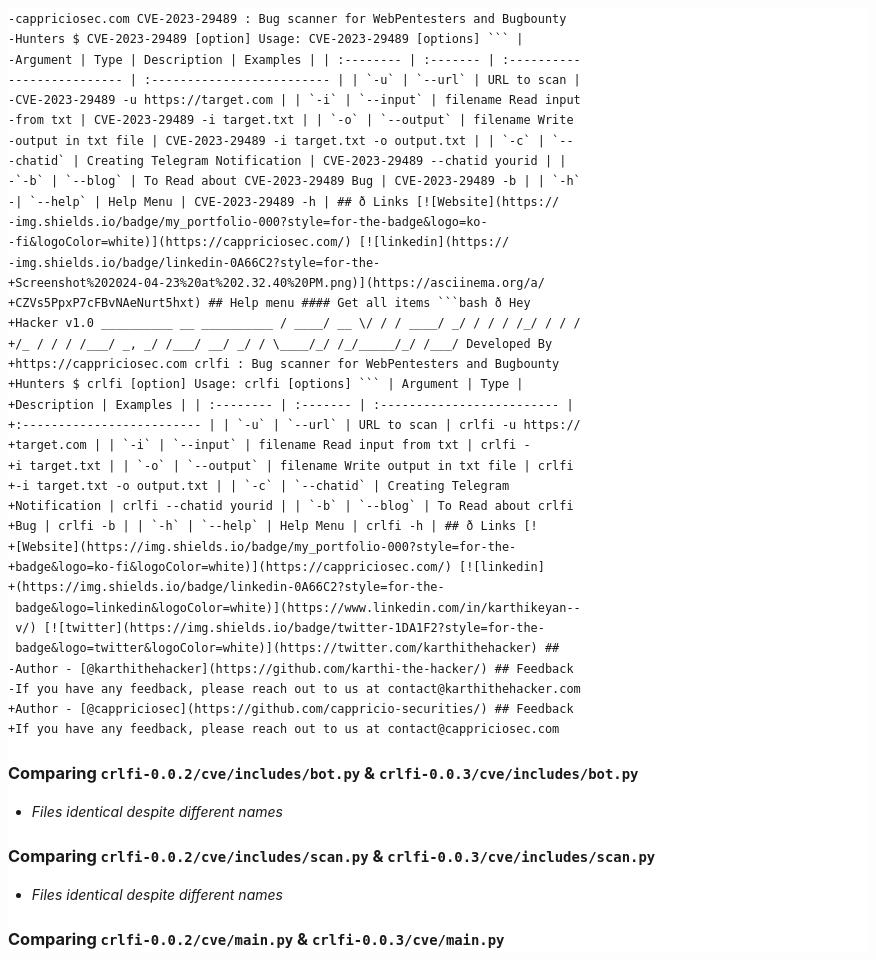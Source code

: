 ```
-cappriciosec.com CVE-2023-29489 : Bug scanner for WebPentesters and Bugbounty
-Hunters $ CVE-2023-29489 [option] Usage: CVE-2023-29489 [options] ``` |
-Argument | Type | Description | Examples | | :-------- | :------- | :----------
---------------- | :------------------------- | | `-u` | `--url` | URL to scan |
-CVE-2023-29489 -u https://target.com | | `-i` | `--input` | filename Read input
-from txt | CVE-2023-29489 -i target.txt | | `-o` | `--output` | filename Write
-output in txt file | CVE-2023-29489 -i target.txt -o output.txt | | `-c` | `--
-chatid` | Creating Telegram Notification | CVE-2023-29489 --chatid yourid | |
-`-b` | `--blog` | To Read about CVE-2023-29489 Bug | CVE-2023-29489 -b | | `-h`
-| `--help` | Help Menu | CVE-2023-29489 -h | ## ð Links [![Website](https://
-img.shields.io/badge/my_portfolio-000?style=for-the-badge&logo=ko-
-fi&logoColor=white)](https://cappriciosec.com/) [![linkedin](https://
-img.shields.io/badge/linkedin-0A66C2?style=for-the-
+Screenshot%202024-04-23%20at%202.32.40%20PM.png)](https://asciinema.org/a/
+CZVs5PpxP7cFBvNAeNurt5hxt) ## Help menu #### Get all items ```bash ð Hey
+Hacker v1.0 __________ __ __________ / ____/ __ \/ / / ____/ _/ / / / /_/ / / /
+/_ / / / /___/ _, _/ /___/ __/ _/ / \____/_/ /_/_____/_/ /___/ Developed By
+https://cappriciosec.com crlfi : Bug scanner for WebPentesters and Bugbounty
+Hunters $ crlfi [option] Usage: crlfi [options] ``` | Argument | Type |
+Description | Examples | | :-------- | :------- | :------------------------- |
+:------------------------- | | `-u` | `--url` | URL to scan | crlfi -u https://
+target.com | | `-i` | `--input` | filename Read input from txt | crlfi -
+i target.txt | | `-o` | `--output` | filename Write output in txt file | crlfi
+-i target.txt -o output.txt | | `-c` | `--chatid` | Creating Telegram
+Notification | crlfi --chatid yourid | | `-b` | `--blog` | To Read about crlfi
+Bug | crlfi -b | | `-h` | `--help` | Help Menu | crlfi -h | ## ð Links [!
+[Website](https://img.shields.io/badge/my_portfolio-000?style=for-the-
+badge&logo=ko-fi&logoColor=white)](https://cappriciosec.com/) [![linkedin]
+(https://img.shields.io/badge/linkedin-0A66C2?style=for-the-
 badge&logo=linkedin&logoColor=white)](https://www.linkedin.com/in/karthikeyan--
 v/) [![twitter](https://img.shields.io/badge/twitter-1DA1F2?style=for-the-
 badge&logo=twitter&logoColor=white)](https://twitter.com/karthithehacker) ##
-Author - [@karthithehacker](https://github.com/karthi-the-hacker/) ## Feedback
-If you have any feedback, please reach out to us at contact@karthithehacker.com
+Author - [@cappriciosec](https://github.com/cappricio-securities/) ## Feedback
+If you have any feedback, please reach out to us at contact@cappriciosec.com
```

### Comparing `crlfi-0.0.2/cve/includes/bot.py` & `crlfi-0.0.3/cve/includes/bot.py`

 * *Files identical despite different names*

### Comparing `crlfi-0.0.2/cve/includes/scan.py` & `crlfi-0.0.3/cve/includes/scan.py`

 * *Files identical despite different names*

### Comparing `crlfi-0.0.2/cve/main.py` & `crlfi-0.0.3/cve/main.py`
